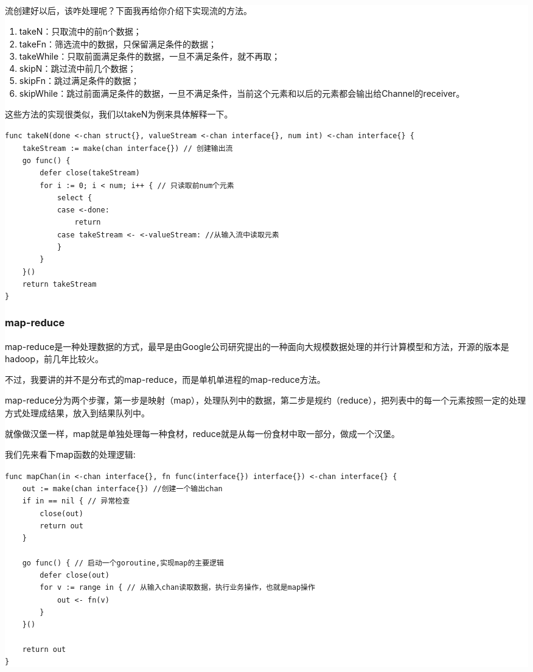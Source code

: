流创建好以后，该咋处理呢？下面我再给你介绍下实现流的方法。

1. takeN：只取流中的前n个数据；
2. takeFn：筛选流中的数据，只保留满足条件的数据；
3. takeWhile：只取前面满足条件的数据，一旦不满足条件，就不再取；
4. skipN：跳过流中前几个数据；
5. skipFn：跳过满足条件的数据；
6. skipWhile：跳过前面满足条件的数据，一旦不满足条件，当前这个元素和以后的元素都会输出给Channel的receiver。

这些方法的实现很类似，我们以takeN为例来具体解释一下。

```
func takeN(done <-chan struct{}, valueStream <-chan interface{}, num int) <-chan interface{} {
    takeStream := make(chan interface{}) // 创建输出流
    go func() {
        defer close(takeStream)
        for i := 0; i < num; i++ { // 只读取前num个元素
            select {
            case <-done:
                return
            case takeStream <- <-valueStream: //从输入流中读取元素
            }
        }
    }()
    return takeStream
}

```

### map-reduce

map-reduce是一种处理数据的方式，最早是由Google公司研究提出的一种面向大规模数据处理的并行计算模型和方法，开源的版本是hadoop，前几年比较火。

不过，我要讲的并不是分布式的map-reduce，而是单机单进程的map-reduce方法。

map-reduce分为两个步骤，第一步是映射（map），处理队列中的数据，第二步是规约（reduce），把列表中的每一个元素按照一定的处理方式处理成结果，放入到结果队列中。

就像做汉堡一样，map就是单独处理每一种食材，reduce就是从每一份食材中取一部分，做成一个汉堡。

我们先来看下map函数的处理逻辑:

```
func mapChan(in <-chan interface{}, fn func(interface{}) interface{}) <-chan interface{} {
    out := make(chan interface{}) //创建一个输出chan
    if in == nil { // 异常检查
        close(out)
        return out
    }

    go func() { // 启动一个goroutine,实现map的主要逻辑
        defer close(out)
        for v := range in { // 从输入chan读取数据，执行业务操作，也就是map操作
            out <- fn(v)
        }
    }()

    return out
}

```
